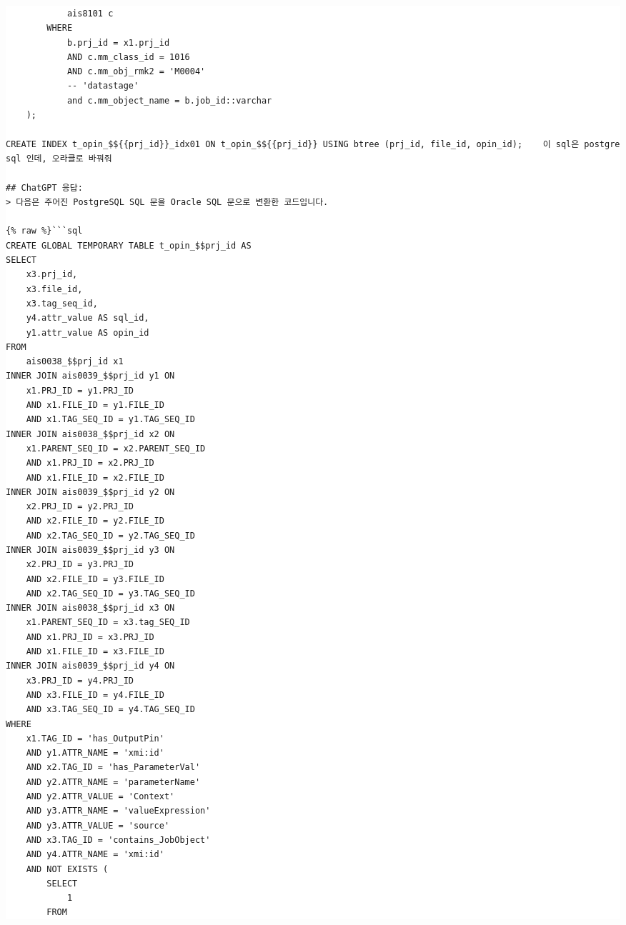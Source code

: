 ```{% endraw %}
            ais8101 c
        WHERE
            b.prj_id = x1.prj_id
            AND c.mm_class_id = 1016
            AND c.mm_obj_rmk2 = 'M0004'
            -- 'datastage'
			and c.mm_object_name = b.job_id::varchar
	);    

CREATE INDEX t_opin_$${{prj_id}}_idx01 ON t_opin_$${{prj_id}} USING btree (prj_id, file_id, opin_id);    이 sql은 postgresql 인데, 오라클로 바꿔줘

## ChatGPT 응답:
> 다음은 주어진 PostgreSQL SQL 문을 Oracle SQL 문으로 변환한 코드입니다.

{% raw %}```sql
CREATE GLOBAL TEMPORARY TABLE t_opin_$$prj_id AS
SELECT
    x3.prj_id,
    x3.file_id,
    x3.tag_seq_id,
    y4.attr_value AS sql_id,
    y1.attr_value AS opin_id
FROM
    ais0038_$$prj_id x1
INNER JOIN ais0039_$$prj_id y1 ON
    x1.PRJ_ID = y1.PRJ_ID
    AND x1.FILE_ID = y1.FILE_ID
    AND x1.TAG_SEQ_ID = y1.TAG_SEQ_ID
INNER JOIN ais0038_$$prj_id x2 ON
    x1.PARENT_SEQ_ID = x2.PARENT_SEQ_ID
    AND x1.PRJ_ID = x2.PRJ_ID
    AND x1.FILE_ID = x2.FILE_ID
INNER JOIN ais0039_$$prj_id y2 ON
    x2.PRJ_ID = y2.PRJ_ID
    AND x2.FILE_ID = y2.FILE_ID
    AND x2.TAG_SEQ_ID = y2.TAG_SEQ_ID
INNER JOIN ais0039_$$prj_id y3 ON
    x2.PRJ_ID = y3.PRJ_ID
    AND x2.FILE_ID = y3.FILE_ID
    AND x2.TAG_SEQ_ID = y3.TAG_SEQ_ID
INNER JOIN ais0038_$$prj_id x3 ON
    x1.PARENT_SEQ_ID = x3.tag_SEQ_ID
    AND x1.PRJ_ID = x3.PRJ_ID
    AND x1.FILE_ID = x3.FILE_ID
INNER JOIN ais0039_$$prj_id y4 ON
    x3.PRJ_ID = y4.PRJ_ID
    AND x3.FILE_ID = y4.FILE_ID
    AND x3.TAG_SEQ_ID = y4.TAG_SEQ_ID
WHERE
    x1.TAG_ID = 'has_OutputPin'
    AND y1.ATTR_NAME = 'xmi:id'
    AND x2.TAG_ID = 'has_ParameterVal'
    AND y2.ATTR_NAME = 'parameterName'
    AND y2.ATTR_VALUE = 'Context'
    AND y3.ATTR_NAME = 'valueExpression'
    AND y3.ATTR_VALUE = 'source'
    AND x3.TAG_ID = 'contains_JobObject'
    AND y4.ATTR_NAME = 'xmi:id'
    AND NOT EXISTS (
        SELECT
            1
        FROM
```